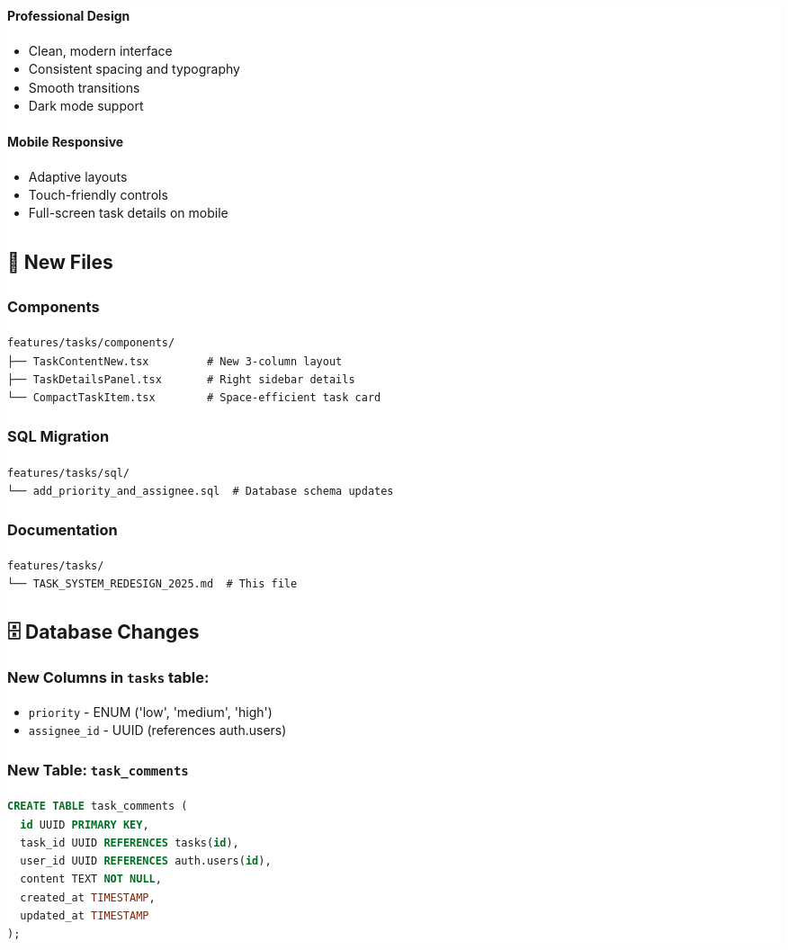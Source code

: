 #### Professional Design
- Clean, modern interface
- Consistent spacing and typography
- Smooth transitions
- Dark mode support

#### Mobile Responsive
- Adaptive layouts
- Touch-friendly controls
- Full-screen task details on mobile

## 📁 New Files

### Components
```
features/tasks/components/
├── TaskContentNew.tsx         # New 3-column layout
├── TaskDetailsPanel.tsx       # Right sidebar details
└── CompactTaskItem.tsx        # Space-efficient task card
```

### SQL Migration
```
features/tasks/sql/
└── add_priority_and_assignee.sql  # Database schema updates
```

### Documentation
```
features/tasks/
└── TASK_SYSTEM_REDESIGN_2025.md  # This file
```

## 🗄️ Database Changes

### New Columns in `tasks` table:
- `priority` - ENUM ('low', 'medium', 'high')
- `assignee_id` - UUID (references auth.users)

### New Table: `task_comments`
```sql
CREATE TABLE task_comments (
  id UUID PRIMARY KEY,
  task_id UUID REFERENCES tasks(id),
  user_id UUID REFERENCES auth.users(id),
  content TEXT NOT NULL,
  created_at TIMESTAMP,
  updated_at TIMESTAMP
);
```

